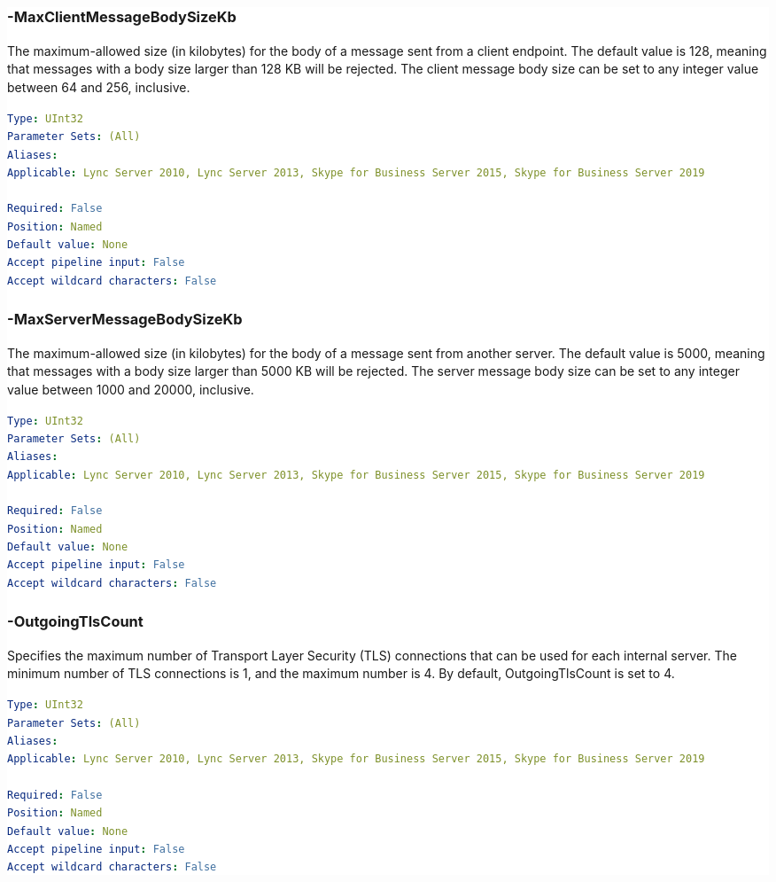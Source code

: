 ### -MaxClientMessageBodySizeKb
The maximum-allowed size (in kilobytes) for the body of a message sent from a client endpoint.
The default value is 128, meaning that messages with a body size larger than 128 KB will be rejected.
The client message body size can be set to any integer value between 64 and 256, inclusive.

```yaml
Type: UInt32
Parameter Sets: (All)
Aliases: 
Applicable: Lync Server 2010, Lync Server 2013, Skype for Business Server 2015, Skype for Business Server 2019

Required: False
Position: Named
Default value: None
Accept pipeline input: False
Accept wildcard characters: False
```

### -MaxServerMessageBodySizeKb
The maximum-allowed size (in kilobytes) for the body of a message sent from another server.
The default value is 5000, meaning that messages with a body size larger than 5000 KB will be rejected.
The server message body size can be set to any integer value between 1000 and 20000, inclusive.

```yaml
Type: UInt32
Parameter Sets: (All)
Aliases: 
Applicable: Lync Server 2010, Lync Server 2013, Skype for Business Server 2015, Skype for Business Server 2019

Required: False
Position: Named
Default value: None
Accept pipeline input: False
Accept wildcard characters: False
```

### -OutgoingTlsCount
Specifies the maximum number of Transport Layer Security (TLS) connections that can be used for each internal server.
The minimum number of TLS connections is 1, and the maximum number is 4.
By default, OutgoingTlsCount is set to 4.

```yaml
Type: UInt32
Parameter Sets: (All)
Aliases: 
Applicable: Lync Server 2010, Lync Server 2013, Skype for Business Server 2015, Skype for Business Server 2019

Required: False
Position: Named
Default value: None
Accept pipeline input: False
Accept wildcard characters: False
```

